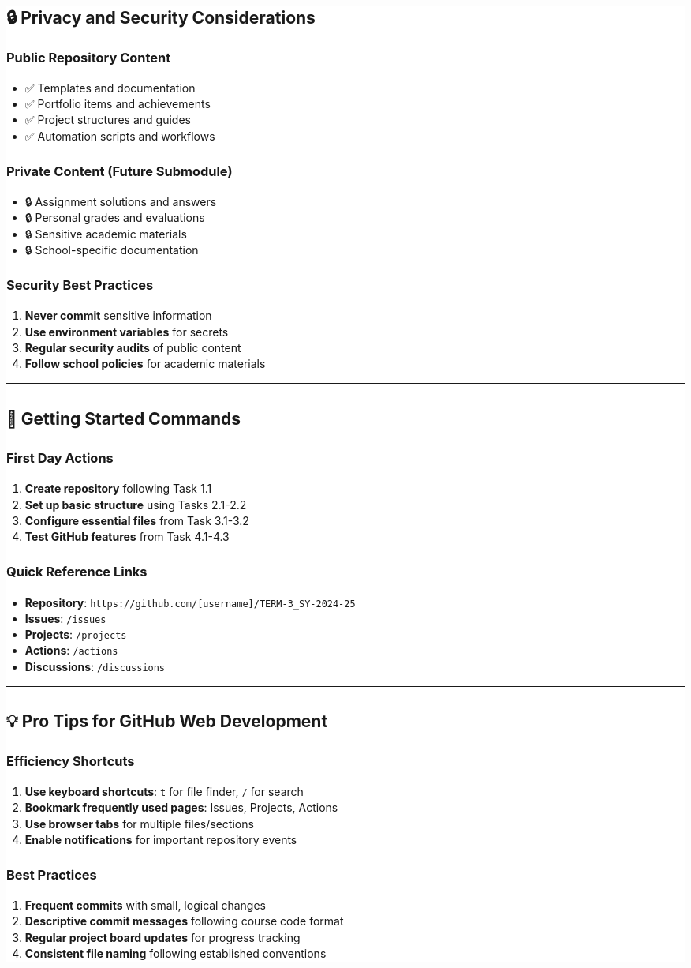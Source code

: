 
## 🔒 **Privacy and Security Considerations**

### **Public Repository Content**
- ✅ Templates and documentation
- ✅ Portfolio items and achievements
- ✅ Project structures and guides
- ✅ Automation scripts and workflows

### **Private Content (Future Submodule)**
- 🔒 Assignment solutions and answers
- 🔒 Personal grades and evaluations
- 🔒 Sensitive academic materials
- 🔒 School-specific documentation

### **Security Best Practices**
1. **Never commit** sensitive information
2. **Use environment variables** for secrets
3. **Regular security audits** of public content
4. **Follow school policies** for academic materials

---

## 🚀 **Getting Started Commands**

### **First Day Actions**
1. **Create repository** following Task 1.1
2. **Set up basic structure** using Tasks 2.1-2.2
3. **Configure essential files** from Task 3.1-3.2
4. **Test GitHub features** from Task 4.1-4.3

### **Quick Reference Links**
- **Repository**: `https://github.com/[username]/TERM-3_SY-2024-25`
- **Issues**: `/issues`
- **Projects**: `/projects`
- **Actions**: `/actions`
- **Discussions**: `/discussions`

---

## 💡 **Pro Tips for GitHub Web Development**

### **Efficiency Shortcuts**
1. **Use keyboard shortcuts**: `t` for file finder, `/` for search
2. **Bookmark frequently used pages**: Issues, Projects, Actions
3. **Use browser tabs** for multiple files/sections
4. **Enable notifications** for important repository events

### **Best Practices**
1. **Frequent commits** with small, logical changes
2. **Descriptive commit messages** following course code format
3. **Regular project board updates** for progress tracking
4. **Consistent file naming** following established conventions
